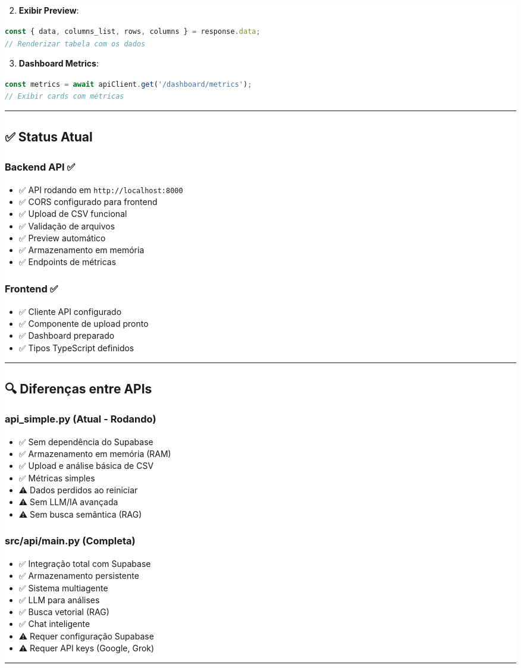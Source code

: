 2. **Exibir Preview**:
```typescript
const { data, columns_list, rows, columns } = response.data;
// Renderizar tabela com os dados
```

3. **Dashboard Metrics**:
```typescript
const metrics = await apiClient.get('/dashboard/metrics');
// Exibir cards com métricas
```

---

## ✅ Status Atual

### **Backend API** ✅
- ✅ API rodando em `http://localhost:8000`
- ✅ CORS configurado para frontend
- ✅ Upload de CSV funcional
- ✅ Validação de arquivos
- ✅ Preview automático
- ✅ Armazenamento em memória
- ✅ Endpoints de métricas

### **Frontend** ✅
- ✅ Cliente API configurado
- ✅ Componente de upload pronto
- ✅ Dashboard preparado
- ✅ Tipos TypeScript definidos

---

## 🔍 Diferenças entre APIs

### **api_simple.py** (Atual - Rodando)
- ✅ Sem dependência do Supabase
- ✅ Armazenamento em memória (RAM)
- ✅ Upload e análise básica de CSV
- ✅ Métricas simples
- ⚠️ Dados perdidos ao reiniciar
- ⚠️ Sem LLM/IA avançada
- ⚠️ Sem busca semântica (RAG)

### **src/api/main.py** (Completa)
- ✅ Integração total com Supabase
- ✅ Armazenamento persistente
- ✅ Sistema multiagente
- ✅ LLM para análises
- ✅ Busca vetorial (RAG)
- ✅ Chat inteligente
- ⚠️ Requer configuração Supabase
- ⚠️ Requer API keys (Google, Grok)

---